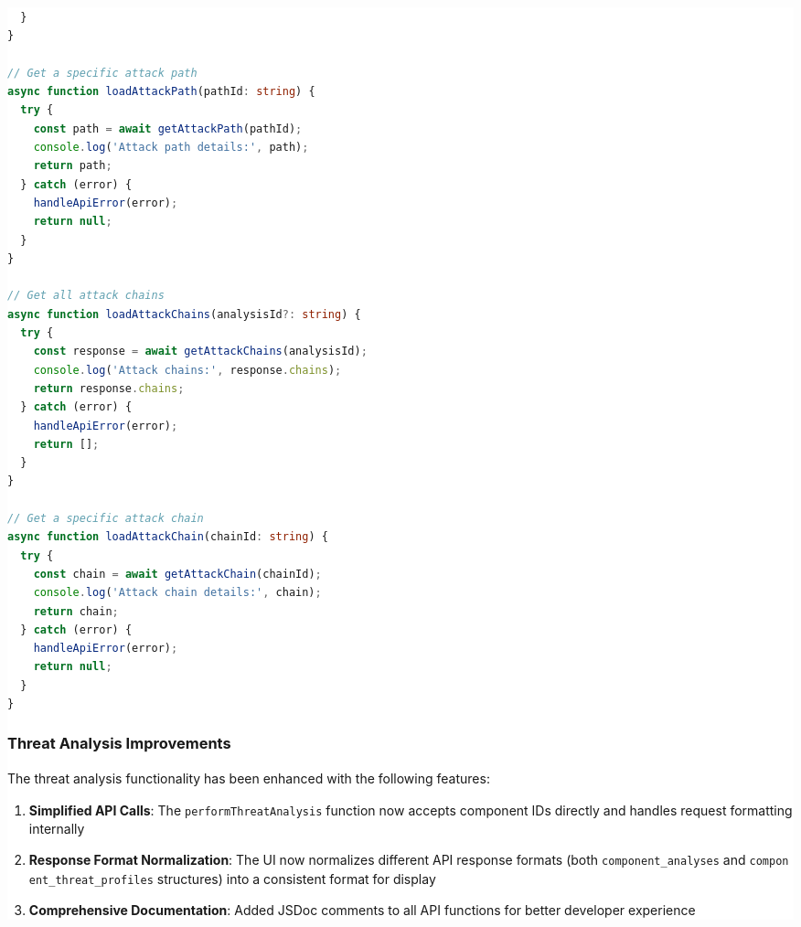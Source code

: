 ```typescript
  }
}

// Get a specific attack path
async function loadAttackPath(pathId: string) {
  try {
    const path = await getAttackPath(pathId);
    console.log('Attack path details:', path);
    return path;
  } catch (error) {
    handleApiError(error);
    return null;
  }
}

// Get all attack chains
async function loadAttackChains(analysisId?: string) {
  try {
    const response = await getAttackChains(analysisId);
    console.log('Attack chains:', response.chains);
    return response.chains;
  } catch (error) {
    handleApiError(error);
    return [];
  }
}

// Get a specific attack chain
async function loadAttackChain(chainId: string) {
  try {
    const chain = await getAttackChain(chainId);
    console.log('Attack chain details:', chain);
    return chain;
  } catch (error) {
    handleApiError(error);
    return null;
  }
}
```

### Threat Analysis Improvements

The threat analysis functionality has been enhanced with the following features:

1. **Simplified API Calls**: The `performThreatAnalysis` function now accepts component IDs directly and handles request formatting internally

2. **Response Format Normalization**: The UI now normalizes different API response formats (both `component_analyses` and `component_threat_profiles` structures) into a consistent format for display

3. **Comprehensive Documentation**: Added JSDoc comments to all API functions for better developer experience
